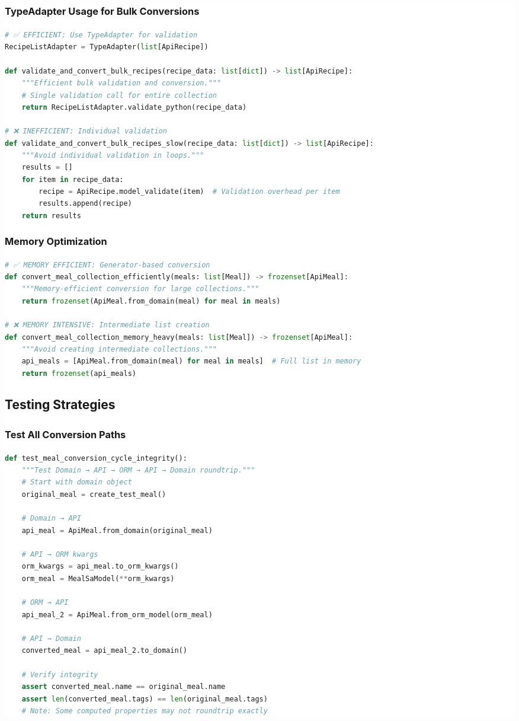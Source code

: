 ### TypeAdapter Usage for Bulk Conversions

```python
# ✅ EFFICIENT: Use TypeAdapter for validation
RecipeListAdapter = TypeAdapter(list[ApiRecipe])

def validate_and_convert_bulk_recipes(recipe_data: list[dict]) -> list[ApiRecipe]:
    """Efficient bulk validation and conversion."""
    # Single validation call for entire collection
    return RecipeListAdapter.validate_python(recipe_data)

# ❌ INEFFICIENT: Individual validation
def validate_and_convert_bulk_recipes_slow(recipe_data: list[dict]) -> list[ApiRecipe]:
    """Avoid individual validation in loops."""
    results = []
    for item in recipe_data:
        recipe = ApiRecipe.model_validate(item)  # Validation overhead per item
        results.append(recipe)
    return results
```

### Memory Optimization

```python
# ✅ MEMORY EFFICIENT: Generator-based conversion
def convert_meal_collection_efficiently(meals: list[Meal]) -> frozenset[ApiMeal]:
    """Memory-efficient conversion for large collections."""
    return frozenset(ApiMeal.from_domain(meal) for meal in meals)

# ❌ MEMORY INTENSIVE: Intermediate list creation
def convert_meal_collection_memory_heavy(meals: list[Meal]) -> frozenset[ApiMeal]:
    """Avoid creating intermediate collections."""
    api_meals = [ApiMeal.from_domain(meal) for meal in meals]  # Full list in memory
    return frozenset(api_meals)
```

## Testing Strategies

### Test All Conversion Paths

```python
def test_meal_conversion_cycle_integrity():
    """Test Domain → API → ORM → API → Domain roundtrip."""
    # Start with domain object
    original_meal = create_test_meal()
    
    # Domain → API
    api_meal = ApiMeal.from_domain(original_meal)
    
    # API → ORM kwargs
    orm_kwargs = api_meal.to_orm_kwargs()
    orm_meal = MealSaModel(**orm_kwargs)
    
    # ORM → API
    api_meal_2 = ApiMeal.from_orm_model(orm_meal)
    
    # API → Domain
    converted_meal = api_meal_2.to_domain()
    
    # Verify integrity
    assert converted_meal.name == original_meal.name
    assert len(converted_meal.tags) == len(original_meal.tags)
    # Note: Some computed properties may not roundtrip exactly
```
